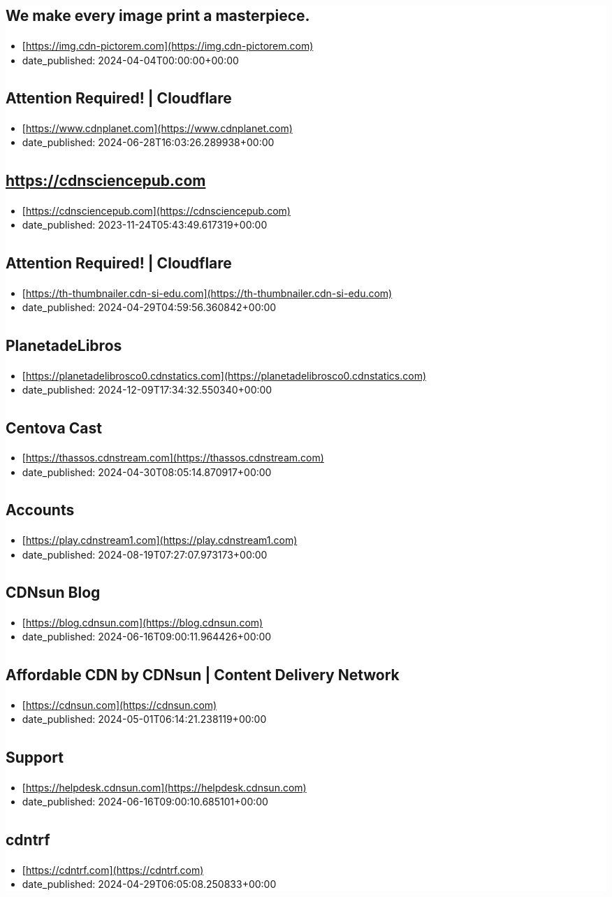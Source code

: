  ## We make every image print a masterpiece.
 - [https://img.cdn-pictorem.com](https://img.cdn-pictorem.com)
 - date_published: 2024-04-04T00:00:00+00:00

 ## Attention Required! | Cloudflare
 - [https://www.cdnplanet.com](https://www.cdnplanet.com)
 - date_published: 2024-06-28T16:03:26.289938+00:00

 ## https://cdnsciencepub.com
 - [https://cdnsciencepub.com](https://cdnsciencepub.com)
 - date_published: 2023-11-24T05:43:49.617319+00:00

 ## Attention Required! | Cloudflare
 - [https://th-thumbnailer.cdn-si-edu.com](https://th-thumbnailer.cdn-si-edu.com)
 - date_published: 2024-04-29T04:59:56.360842+00:00

 ## PlanetadeLibros
 - [https://planetadelibrosco0.cdnstatics.com](https://planetadelibrosco0.cdnstatics.com)
 - date_published: 2024-12-09T17:34:32.550340+00:00

 ## Centova Cast
 - [https://thassos.cdnstream.com](https://thassos.cdnstream.com)
 - date_published: 2024-04-30T08:05:14.870917+00:00

 ## Accounts
 - [https://play.cdnstream1.com](https://play.cdnstream1.com)
 - date_published: 2024-08-19T07:27:07.973173+00:00

 ## CDNsun Blog
 - [https://blog.cdnsun.com](https://blog.cdnsun.com)
 - date_published: 2024-06-16T09:00:11.964426+00:00

 ## Affordable CDN by CDNsun | Content Delivery Network
 - [https://cdnsun.com](https://cdnsun.com)
 - date_published: 2024-05-01T06:14:21.238119+00:00

 ## Support
 - [https://helpdesk.cdnsun.com](https://helpdesk.cdnsun.com)
 - date_published: 2024-06-16T09:00:10.685101+00:00

 ## cdntrf
 - [https://cdntrf.com](https://cdntrf.com)
 - date_published: 2024-04-29T06:05:08.250833+00:00
